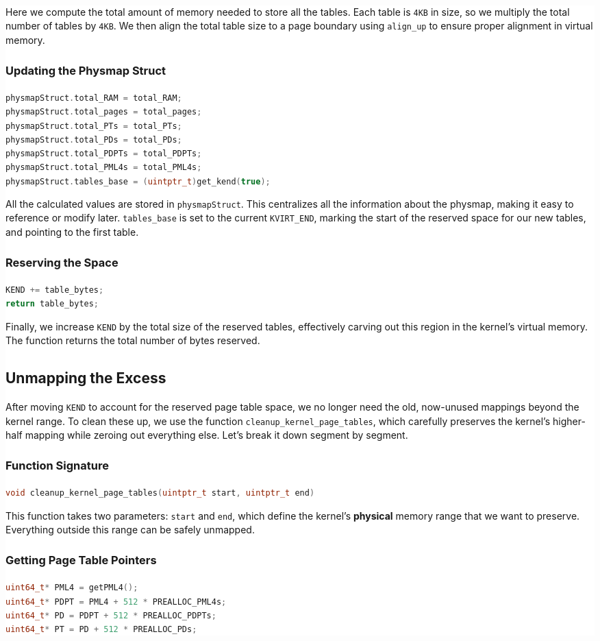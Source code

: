 Here we compute the total amount of memory needed to store all the tables. Each table is `4KB` in size, so we multiply the total number of tables by `4KB`. We then align the total table size to a page boundary using `align_up` to ensure proper alignment in virtual memory.


### Updating the Physmap Struct

```c
physmapStruct.total_RAM = total_RAM;
physmapStruct.total_pages = total_pages;
physmapStruct.total_PTs = total_PTs;
physmapStruct.total_PDs = total_PDs;
physmapStruct.total_PDPTs = total_PDPTs;
physmapStruct.total_PML4s = total_PML4s;
physmapStruct.tables_base = (uintptr_t)get_kend(true);
```

All the calculated values are stored in `physmapStruct`. This centralizes all the information about the physmap, making it easy to reference or modify later. `tables_base` is set to the current `KVIRT_END`, marking the start of the reserved space for our new tables, and pointing to the first table.

### Reserving the Space

```c
KEND += table_bytes;
return table_bytes;
```

Finally, we increase `KEND` by the total size of the reserved tables, effectively carving out this region in the kernel’s virtual memory. The function returns the total number of bytes reserved.

## Unmapping the Excess

After moving `KEND` to account for the reserved page table space, we no longer need the old, now-unused mappings beyond the kernel range. To clean these up, we use the function `cleanup_kernel_page_tables`, which carefully preserves the kernel’s higher-half mapping while zeroing out everything else. Let’s break it down segment by segment.

### Function Signature

```c
void cleanup_kernel_page_tables(uintptr_t start, uintptr_t end)
```

This function takes two parameters: `start` and `end`, which define the kernel’s **physical** memory range that we want to preserve. Everything outside this range can be safely unmapped.

### Getting Page Table Pointers

```c
uint64_t* PML4 = getPML4();
uint64_t* PDPT = PML4 + 512 * PREALLOC_PML4s;
uint64_t* PD = PDPT + 512 * PREALLOC_PDPTs;
uint64_t* PT = PD + 512 * PREALLOC_PDs;
```
